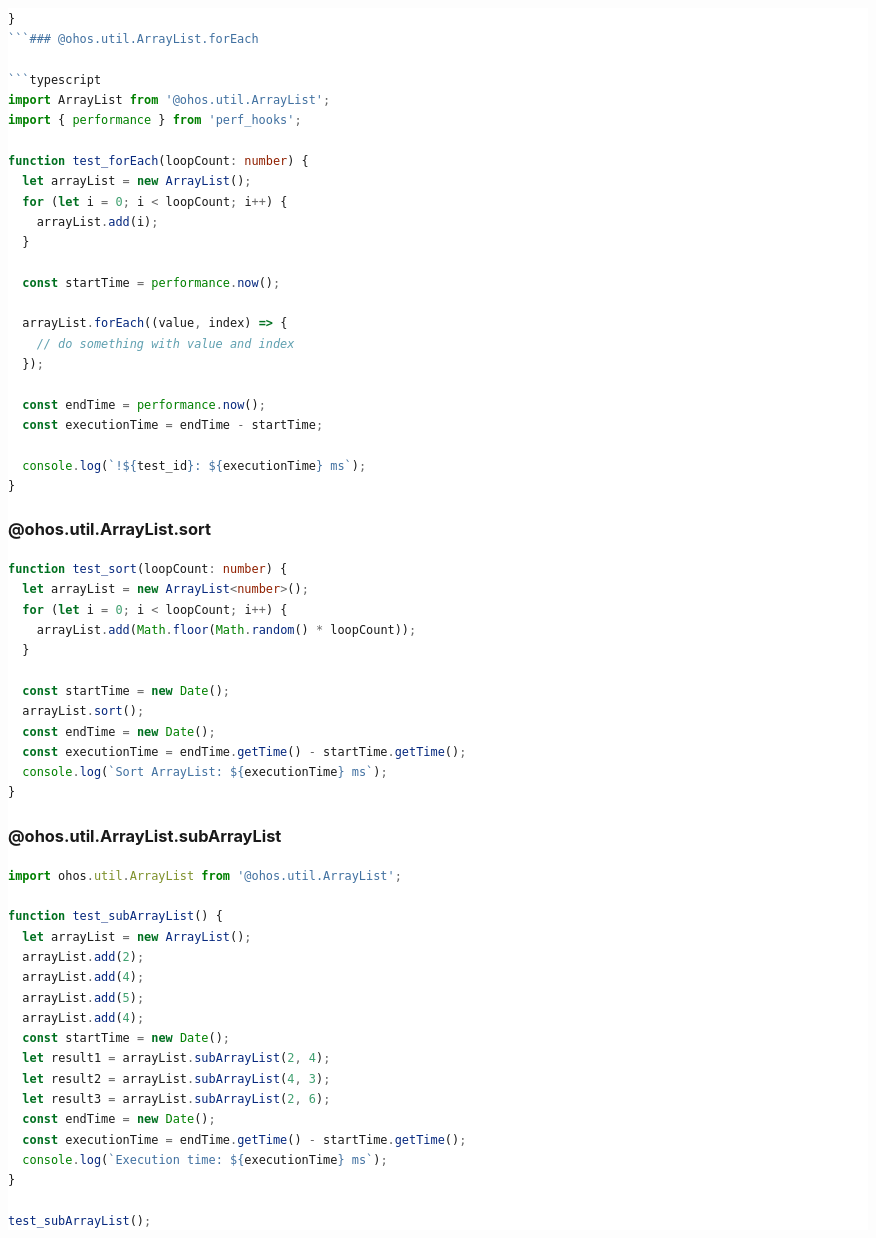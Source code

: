 ```typescript
}
```### @ohos.util.ArrayList.forEach 

```typescript
import ArrayList from '@ohos.util.ArrayList';
import { performance } from 'perf_hooks';

function test_forEach(loopCount: number) {
  let arrayList = new ArrayList();
  for (let i = 0; i < loopCount; i++) {
    arrayList.add(i);
  }
  
  const startTime = performance.now();
  
  arrayList.forEach((value, index) => {
    // do something with value and index
  });
  
  const endTime = performance.now();
  const executionTime = endTime - startTime;
  
  console.log(`!${test_id}: ${executionTime} ms`);
}
```

### @ohos.util.ArrayList.sort 

```typescript
function test_sort(loopCount: number) {
  let arrayList = new ArrayList<number>();
  for (let i = 0; i < loopCount; i++) {
    arrayList.add(Math.floor(Math.random() * loopCount));
  }
  
  const startTime = new Date();
  arrayList.sort();
  const endTime = new Date();
  const executionTime = endTime.getTime() - startTime.getTime();
  console.log(`Sort ArrayList: ${executionTime} ms`);
}
```

### @ohos.util.ArrayList.subArrayList 

```typescript
import ohos.util.ArrayList from '@ohos.util.ArrayList';

function test_subArrayList() {
  let arrayList = new ArrayList();
  arrayList.add(2);
  arrayList.add(4);
  arrayList.add(5);
  arrayList.add(4);
  const startTime = new Date();
  let result1 = arrayList.subArrayList(2, 4);
  let result2 = arrayList.subArrayList(4, 3);
  let result3 = arrayList.subArrayList(2, 6);
  const endTime = new Date();
  const executionTime = endTime.getTime() - startTime.getTime();
  console.log(`Execution time: ${executionTime} ms`);
}

test_subArrayList();
```
